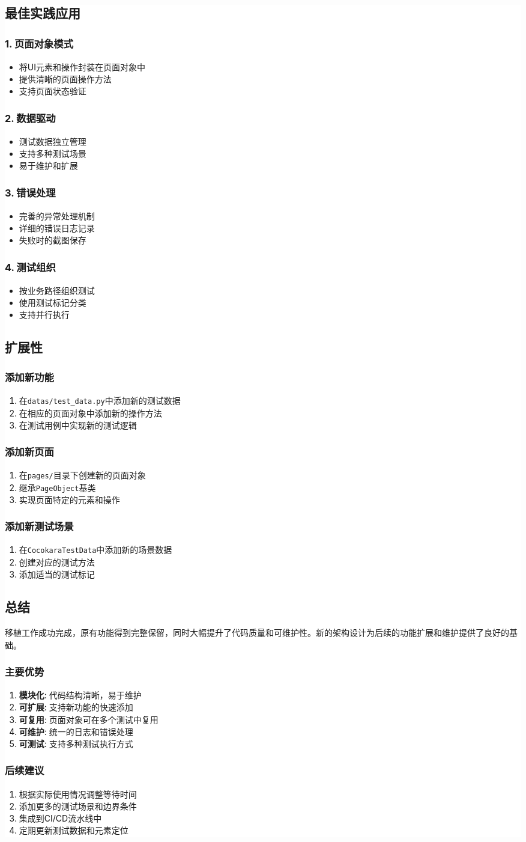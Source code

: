 ## 最佳实践应用

### 1. 页面对象模式
- 将UI元素和操作封装在页面对象中
- 提供清晰的页面操作方法
- 支持页面状态验证

### 2. 数据驱动
- 测试数据独立管理
- 支持多种测试场景
- 易于维护和扩展

### 3. 错误处理
- 完善的异常处理机制
- 详细的错误日志记录
- 失败时的截图保存

### 4. 测试组织
- 按业务路径组织测试
- 使用测试标记分类
- 支持并行执行

## 扩展性

### 添加新功能
1. 在`datas/test_data.py`中添加新的测试数据
2. 在相应的页面对象中添加新的操作方法
3. 在测试用例中实现新的测试逻辑

### 添加新页面
1. 在`pages/`目录下创建新的页面对象
2. 继承`PageObject`基类
3. 实现页面特定的元素和操作

### 添加新测试场景
1. 在`CocokaraTestData`中添加新的场景数据
2. 创建对应的测试方法
3. 添加适当的测试标记

## 总结

移植工作成功完成，原有功能得到完整保留，同时大幅提升了代码质量和可维护性。新的架构设计为后续的功能扩展和维护提供了良好的基础。

### 主要优势
1. **模块化**: 代码结构清晰，易于维护
2. **可扩展**: 支持新功能的快速添加
3. **可复用**: 页面对象可在多个测试中复用
4. **可维护**: 统一的日志和错误处理
5. **可测试**: 支持多种测试执行方式

### 后续建议
1. 根据实际使用情况调整等待时间
2. 添加更多的测试场景和边界条件
3. 集成到CI/CD流水线中
4. 定期更新测试数据和元素定位

